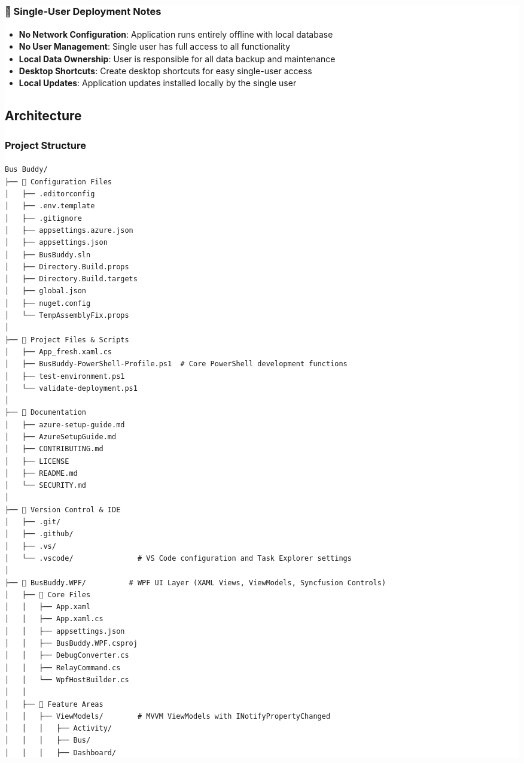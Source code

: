    ```bash
   ```

### **📝 Single-User Deployment Notes**
- **No Network Configuration**: Application runs entirely offline with local database
- **No User Management**: Single user has full access to all functionality
- **Local Data Ownership**: User is responsible for all data backup and maintenance
- **Desktop Shortcuts**: Create desktop shortcuts for easy single-user access
- **Local Updates**: Application updates installed locally by the single user

## Architecture

### Project Structure
```
Bus Buddy/
├── 📄 Configuration Files
│   ├── .editorconfig
│   ├── .env.template
│   ├── .gitignore
│   ├── appsettings.azure.json
│   ├── appsettings.json
│   ├── BusBuddy.sln
│   ├── Directory.Build.props
│   ├── Directory.Build.targets
│   ├── global.json
│   ├── nuget.config
│   └── TempAssemblyFix.props
│
├── 📄 Project Files & Scripts
│   ├── App_fresh.xaml.cs
│   ├── BusBuddy-PowerShell-Profile.ps1  # Core PowerShell development functions
│   ├── test-environment.ps1
│   └── validate-deployment.ps1
│
├── 📄 Documentation
│   ├── azure-setup-guide.md
│   ├── AzureSetupGuide.md
│   ├── CONTRIBUTING.md
│   ├── LICENSE
│   ├── README.md
│   └── SECURITY.md
│
├── 📁 Version Control & IDE
│   ├── .git/
│   ├── .github/
│   ├── .vs/
│   └── .vscode/               # VS Code configuration and Task Explorer settings
│
├── 📁 BusBuddy.WPF/          # WPF UI Layer (XAML Views, ViewModels, Syncfusion Controls)
│   ├── 📄 Core Files
│   │   ├── App.xaml
│   │   ├── App.xaml.cs
│   │   ├── appsettings.json
│   │   ├── BusBuddy.WPF.csproj
│   │   ├── DebugConverter.cs
│   │   ├── RelayCommand.cs
│   │   └── WpfHostBuilder.cs
│   │
│   ├── 📁 Feature Areas
│   │   ├── ViewModels/        # MVVM ViewModels with INotifyPropertyChanged
│   │   │   ├── Activity/
│   │   │   ├── Bus/
│   │   │   ├── Dashboard/
```